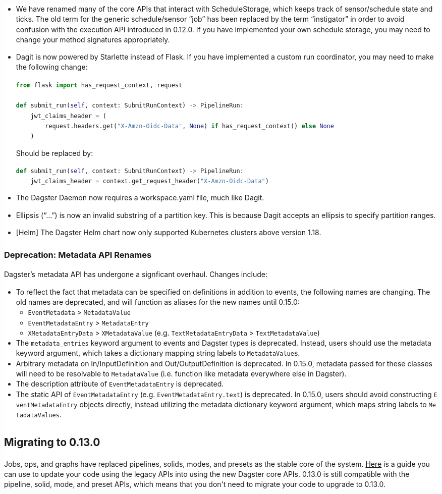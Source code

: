 - We have renamed many of the core APIs that interact with ScheduleStorage, which keeps track of sensor/schedule state and ticks. The old term for the generic schedule/sensor “job” has been replaced by the term “instigator” in order to avoid confusion with the execution API introduced in 0.12.0. If you have implemented your own schedule storage, you may need to change your method signatures appropriately.
- Dagit is now powered by Starlette instead of Flask. If you have implemented a custom run coordinator, you may need to make the following change:

  ```python
  from flask import has_request_context, request

  def submit_run(self, context: SubmitRunContext) -> PipelineRun:
      jwt_claims_header = (
          request.headers.get("X-Amzn-Oidc-Data", None) if has_request_context() else None
      )
  ```

  Should be replaced by:

  ```python
  def submit_run(self, context: SubmitRunContext) -> PipelineRun:
      jwt_claims_header = context.get_request_header("X-Amzn-Oidc-Data")
  ```

- The Dagster Daemon now requires a workspace.yaml file, much like Dagit.
- Ellipsis (“...”) is now an invalid substring of a partition key. This is because Dagit accepts an ellipsis to specify partition ranges.
- [Helm] The Dagster Helm chart now only supported Kubernetes clusters above version 1.18.

### Deprecation: Metadata API Renames

Dagster’s metadata API has undergone a signficant overhaul. Changes include:

- To reflect the fact that metadata can be specified on definitions in addition to events, the following names are changing. The old names are deprecated, and will function as aliases for the new names until 0.15.0:
  - `EventMetadata` > `MetadataValue`
  - `EventMetadataEntry` > `MetadataEntry`
  - `XMetadataEntryData` > `XMetadataValue` (e.g. `TextMetadataEntryData` > `TextMetadataValue`)
- The `metadata_entries` keyword argument to events and Dagster types is deprecated. Instead, users should use the metadata keyword argument, which takes a dictionary mapping string labels to `MetadataValue`s.
- Arbitrary metadata on In/InputDefinition and Out/OutputDefinition is deprecated. In 0.15.0, metadata passed for these classes will need to be resolvable to `MetadataValue` (i.e. function like metadata everywhere else in Dagster).
- The description attribute of `EventMetadataEntry` is deprecated.
- The static API of `EventMetadataEntry` (e.g. `EventMetadataEntry.text`) is deprecated. In 0.15.0, users should avoid constructing `EventMetadataEntry` objects directly, instead utilizing the metadata dictionary keyword argument, which maps string labels to `MetadataValues`.

## Migrating to 0.13.0

Jobs, ops, and graphs have replaced pipelines, solids, modes, and presets as the stable core of the
system. [Here](https://legacy-versioned-docs.dagster.dagster-docs.io/0.15.7/guides/dagster/graph_job_op) is a guide you can use to update your code using the legacy APIs into using the new Dagster core APIs. 0.13.0 is still compatible with the pipeline, solid, mode, and preset APIs, which means that you don't need to migrate your code to upgrade to 0.13.0.
